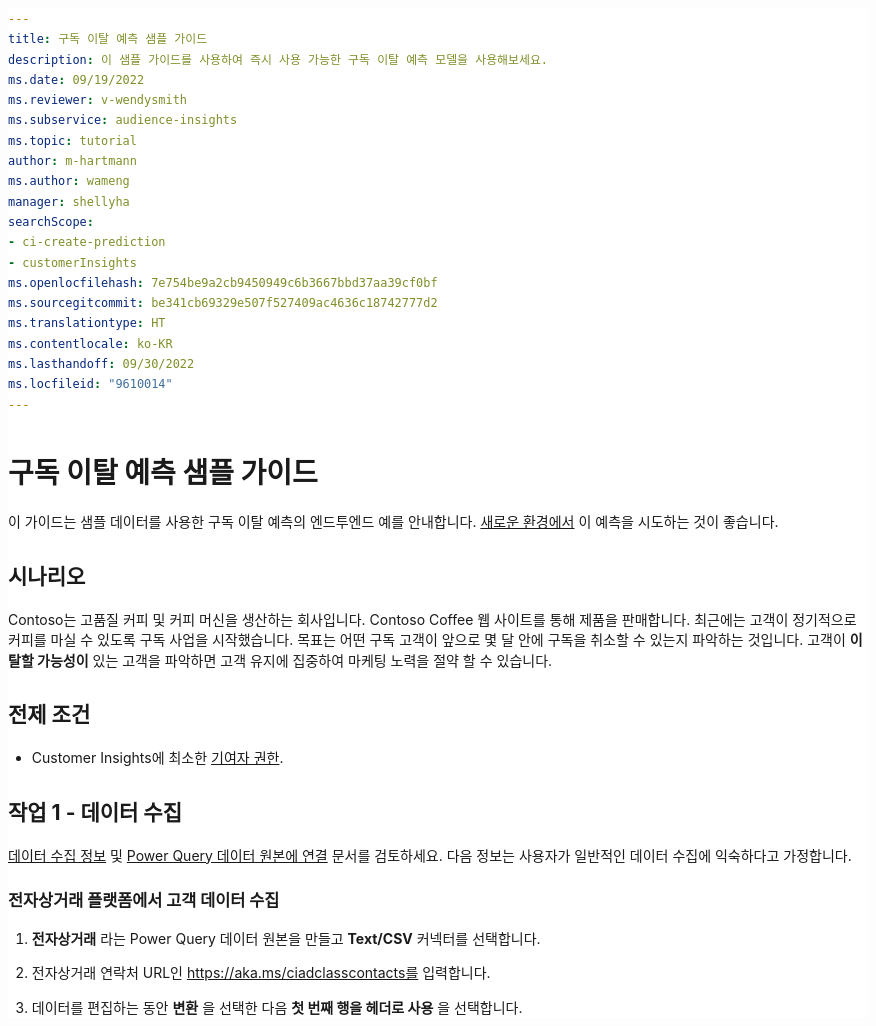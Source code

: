```yaml
---
title: 구독 이탈 예측 샘플 가이드
description: 이 샘플 가이드를 사용하여 즉시 사용 가능한 구독 이탈 예측 모델을 사용해보세요.
ms.date: 09/19/2022
ms.reviewer: v-wendysmith
ms.subservice: audience-insights
ms.topic: tutorial
author: m-hartmann
ms.author: wameng
manager: shellyha
searchScope:
- ci-create-prediction
- customerInsights
ms.openlocfilehash: 7e754be9a2cb9450949c6b3667bbd37aa39cf0bf
ms.sourcegitcommit: be341cb69329e507f527409ac4636c18742777d2
ms.translationtype: HT
ms.contentlocale: ko-KR
ms.lasthandoff: 09/30/2022
ms.locfileid: "9610014"
---
```

# <a name="subscription-churn-prediction-sample-guide"></a>구독 이탈 예측 샘플 가이드

이 가이드는 샘플 데이터를 사용한 구독 이탈 예측의 엔드투엔드 예를 안내합니다. [새로운 환경에서](manage-environments.md) 이 예측을 시도하는 것이 좋습니다.

## <a name="scenario"></a>시나리오

Contoso는 고품질 커피 및 커피 머신을 생산하는 회사입니다. Contoso Coffee 웹 사이트를 통해 제품을 판매합니다. 최근에는 고객이 정기적으로 커피를 마실 수 있도록 구독 사업을 시작했습니다. 목표는 어떤 구독 고객이 앞으로 몇 달 안에 구독을 취소할 수 있는지 파악하는 것입니다. 고객이 **이탈할 가능성이** 있는 고객을 파악하면 고객 유지에 집중하여 마케팅 노력을 절약 할 수 있습니다.

## <a name="prerequisites"></a>전제 조건

- Customer Insights에 최소한 [기여자 권한](permissions.md).

## <a name="task-1---ingest-data"></a>작업 1 - 데이터 수집

[데이터 수집 정보](data-sources.md) 및 [Power Query 데이터 원본에 연결](connect-power-query.md) 문서를 검토하세요. 다음 정보는 사용자가 일반적인 데이터 수집에 익숙하다고 가정합니다.

### <a name="ingest-customer-data-from-ecommerce-platform"></a>전자상거래 플랫폼에서 고객 데이터 수집

1. **전자상거래** 라는 Power Query 데이터 원본을 만들고 **Text/CSV** 커넥터를 선택합니다.

1. 전자상거래 연락처 URL인 https://aka.ms/ciadclasscontacts를 입력합니다.

1. 데이터를 편집하는 동안 **변환** 을 선택한 다음 **첫 번째 행을 헤더로 사용** 을 선택합니다.
